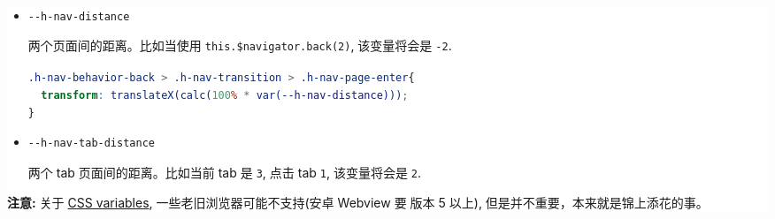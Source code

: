 - `--h-nav-distance`

  两个页面间的距离。比如当使用 `this.$navigator.back(2)`, 该变量将会是 `-2`.
  ```css
  .h-nav-behavior-back > .h-nav-transition > .h-nav-page-enter{
    transform: translateX(calc(100% * var(--h-nav-distance)));
  }
  ```

- `--h-nav-tab-distance`

  两个 tab 页面间的距离。比如当前 tab 是 `3`, 点击 tab `1`, 该变量将会是 `2`.



**注意:** 关于 [CSS variables](https://developer.mozilla.org/zh-CN/docs/Web/CSS/var()), 一些老旧浏览器可能不支持(安卓 Webview 要 版本 5 以上), 但是并不重要，本来就是锦上添花的事。

 
